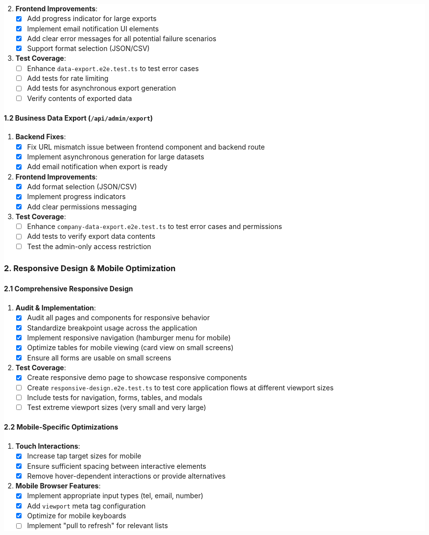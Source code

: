 2. **Frontend Improvements**:
   - [x] Add progress indicator for large exports
   - [x] Implement email notification UI elements
   - [x] Add clear error messages for all potential failure scenarios
   - [x] Support format selection (JSON/CSV)

3. **Test Coverage**:
   - [ ] Enhance `data-export.e2e.test.ts` to test error cases
   - [ ] Add tests for rate limiting
   - [ ] Add tests for asynchronous export generation
   - [ ] Verify contents of exported data

#### 1.2 Business Data Export (`/api/admin/export`) 

1. **Backend Fixes**:
   - [x] Fix URL mismatch issue between frontend component and backend route
   - [x] Implement asynchronous generation for large datasets
   - [x] Add email notification when export is ready

2. **Frontend Improvements**:
   - [x] Add format selection (JSON/CSV) 
   - [x] Implement progress indicators
   - [x] Add clear permissions messaging

3. **Test Coverage**:
   - [ ] Enhance `company-data-export.e2e.test.ts` to test error cases and permissions
   - [ ] Add tests to verify export data contents
   - [ ] Test the admin-only access restriction

### 2. Responsive Design & Mobile Optimization

#### 2.1 Comprehensive Responsive Design

1. **Audit & Implementation**:
   - [x] Audit all pages and components for responsive behavior
   - [x] Standardize breakpoint usage across the application
   - [x] Implement responsive navigation (hamburger menu for mobile)
   - [x] Optimize tables for mobile viewing (card view on small screens)
   - [x] Ensure all forms are usable on small screens

2. **Test Coverage**:
   - [x] Create responsive demo page to showcase responsive components
   - [ ] Create `responsive-design.e2e.test.ts` to test core application flows at different viewport sizes
   - [ ] Include tests for navigation, forms, tables, and modals
   - [ ] Test extreme viewport sizes (very small and very large)

#### 2.2 Mobile-Specific Optimizations

1. **Touch Interactions**:
   - [x] Increase tap target sizes for mobile
   - [x] Ensure sufficient spacing between interactive elements
   - [x] Remove hover-dependent interactions or provide alternatives

2. **Mobile Browser Features**:
   - [x] Implement appropriate input types (tel, email, number)
   - [x] Add `viewport` meta tag configuration
   - [x] Optimize for mobile keyboards
   - [ ] Implement "pull to refresh" for relevant lists
